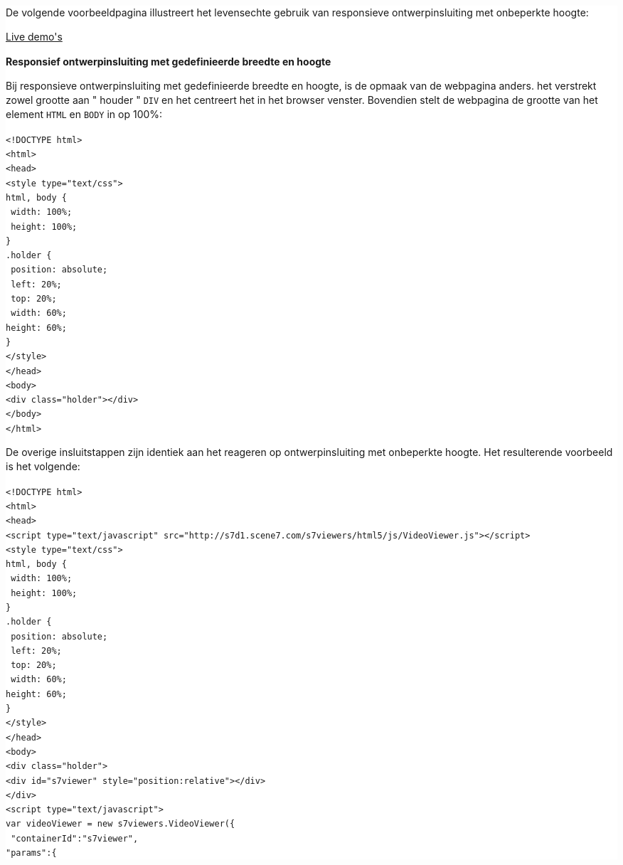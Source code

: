 De volgende voorbeeldpagina illustreert het levensechte gebruik van responsieve ontwerpinsluiting met onbeperkte hoogte:

[Live demo&#39;s](https://landing.adobe.com/en/na/dynamic-media/ctir-2755/live-demos.html)



**Responsief ontwerpinsluiting met gedefinieerde breedte en hoogte**

Bij responsieve ontwerpinsluiting met gedefinieerde breedte en hoogte, is de opmaak van de webpagina anders. het verstrekt zowel grootte aan &quot; houder &quot; `DIV` en het centreert het in het browser venster. Bovendien stelt de webpagina de grootte van het element `HTML` en `BODY` in op 100%:

```
<!DOCTYPE html> 
<html> 
<head> 
<style type="text/css"> 
html, body { 
 width: 100%; 
 height: 100%; 
} 
.holder { 
 position: absolute; 
 left: 20%; 
 top: 20%; 
 width: 60%; 
height: 60%; 
} 
</style> 
</head> 
<body> 
<div class="holder"></div> 
</body> 
</html> 
```

De overige insluitstappen zijn identiek aan het reageren op ontwerpinsluiting met onbeperkte hoogte. Het resulterende voorbeeld is het volgende:

```
<!DOCTYPE html> 
<html> 
<head> 
<script type="text/javascript" src="http://s7d1.scene7.com/s7viewers/html5/js/VideoViewer.js"></script> 
<style type="text/css"> 
html, body { 
 width: 100%; 
 height: 100%; 
} 
.holder { 
 position: absolute; 
 left: 20%; 
 top: 20%; 
 width: 60%; 
height: 60%; 
} 
</style> 
</head> 
<body> 
<div class="holder"> 
<div id="s7viewer" style="position:relative"></div> 
</div> 
<script type="text/javascript"> 
var videoViewer = new s7viewers.VideoViewer({ 
 "containerId":"s7viewer", 
"params":{ 
```